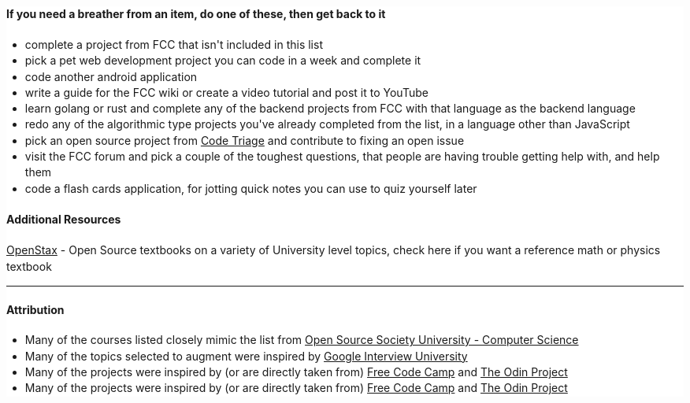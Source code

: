 #### If you need a breather from an item, do one of these, then get back to it

* complete a project from FCC that isn't included in this list
* pick a pet web development project you can code in a week and complete it
* code another android application
* write a guide for the FCC wiki or create a video tutorial and post it to YouTube
* learn golang or rust and complete any of the backend projects from FCC with that language as the backend language
* redo any of the algorithmic type projects you've already completed from the list, in a language other than JavaScript
* pick an open source project from [Code Triage](https://www.codetriage.com/) and contribute to fixing an open issue
* visit the FCC forum and pick a couple of the toughest questions, that people are having trouble getting help with, and help them
* code a flash cards application, for jotting quick notes you can use to quiz yourself later

#### Additional Resources
[OpenStax](https://openstax.org/subjects) - Open Source textbooks on a variety of University level topics, check here if you want a reference math or physics textbook


----------
#### Attribution

* Many of the courses listed closely mimic the list from [Open Source Society University - Computer Science](https://github.com/open-source-society/computer-science)
* Many of the topics selected to augment were inspired by [Google Interview University](https://github.com/jwasham/google-interview-university)
* Many of the projects were inspired by (or are directly taken from) [Free Code Camp](https://www.freecodecamp.com/) and [The Odin Project](http://www.theodinproject.com/)
* Many of the projects were inspired by (or are directly taken from) [Free Code Camp](https://www.freecodecamp.com/) and [The Odin Project](http://www.theodinproject.com/)
